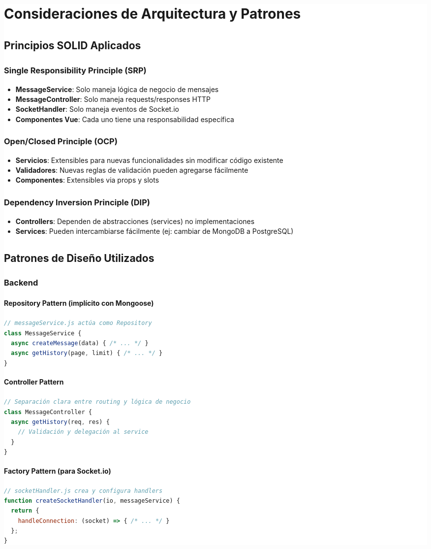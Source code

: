 # Consideraciones de Arquitectura y Patrones

## Principios SOLID Aplicados

### Single Responsibility Principle (SRP)
- **MessageService**: Solo maneja lógica de negocio de mensajes
- **MessageController**: Solo maneja requests/responses HTTP
- **SocketHandler**: Solo maneja eventos de Socket.io
- **Componentes Vue**: Cada uno tiene una responsabilidad específica

### Open/Closed Principle (OCP)
- **Servicios**: Extensibles para nuevas funcionalidades sin modificar código existente
- **Validadores**: Nuevas reglas de validación pueden agregarse fácilmente
- **Componentes**: Extensibles via props y slots

### Dependency Inversion Principle (DIP)
- **Controllers**: Dependen de abstracciones (services) no implementaciones
- **Services**: Pueden intercambiarse fácilmente (ej: cambiar de MongoDB a PostgreSQL)

## Patrones de Diseño Utilizados

### Backend

#### Repository Pattern (implícito con Mongoose)
```javascript
// messageService.js actúa como Repository
class MessageService {
  async createMessage(data) { /* ... */ }
  async getHistory(page, limit) { /* ... */ }
}
```

#### Controller Pattern
```javascript
// Separación clara entre routing y lógica de negocio
class MessageController {
  async getHistory(req, res) {
    // Validación y delegación al service
  }
}
```

#### Factory Pattern (para Socket.io)
```javascript
// socketHandler.js crea y configura handlers
function createSocketHandler(io, messageService) {
  return {
    handleConnection: (socket) => { /* ... */ }
  };
}
```
